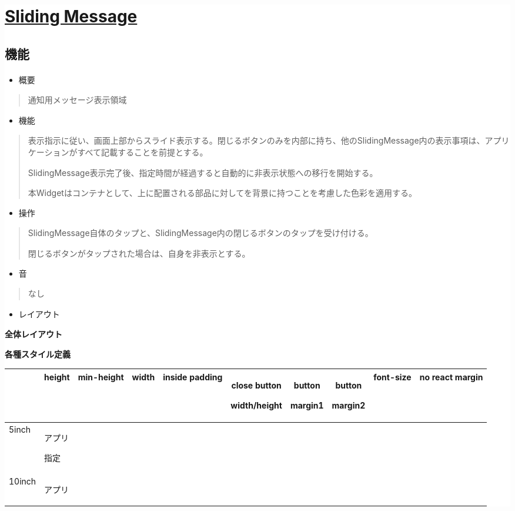 [Sliding Message](../abstractwidgetcontents)
======

機能
------

-   概要

> 通知用メッセージ表示領域

-   機能

> 表示指示に従い、画面上部からスライド表示する。閉じるボタンのみを内部に持ち、他のSlidingMessage内の表示事項は、アプリケーションがすべて記載することを前提とする。
>
> SlidingMessage表示完了後、指定時間が経過すると自動的に非表示状態への移行を開始する。
>
> 本Widgetはコンテナとして、上に配置される部品に対してを背景に持つことを考慮した色彩を適用する。

-   操作

> SlidingMessage自体のタップと、SlidingMessage内の閉じるボタンのタップを受け付ける。
>
> 閉じるボタンがタップされた場合は、自身を非表示とする。

-   音

> なし

-   レイアウト

**全体レイアウト**

**各種スタイル定義**

<table>
<thead>
<tr class="header">
<th></th>
<th>height</th>
<th>min-height</th>
<th>width</th>
<th>inside padding</th>
<th><p>close button</p>
<p>width/height</p></th>
<th><p>button</p>
<p>margin1</p></th>
<th><p>button</p>
<p>margin2</p></th>
<th>font-size</th>
<th>no react margin</th>
</tr>
</thead>
<tbody>
<tr class="odd">
<td>5inch</td>
<td><p>アプリ</p>
<p>指定</p></td>
<td></td>
<td></td>
<td></td>
<td></td>
<td></td>
<td></td>
<td></td>
<td></td>
</tr>
<tr class="even">
<td>10inch</td>
<td><p>アプリ</p>